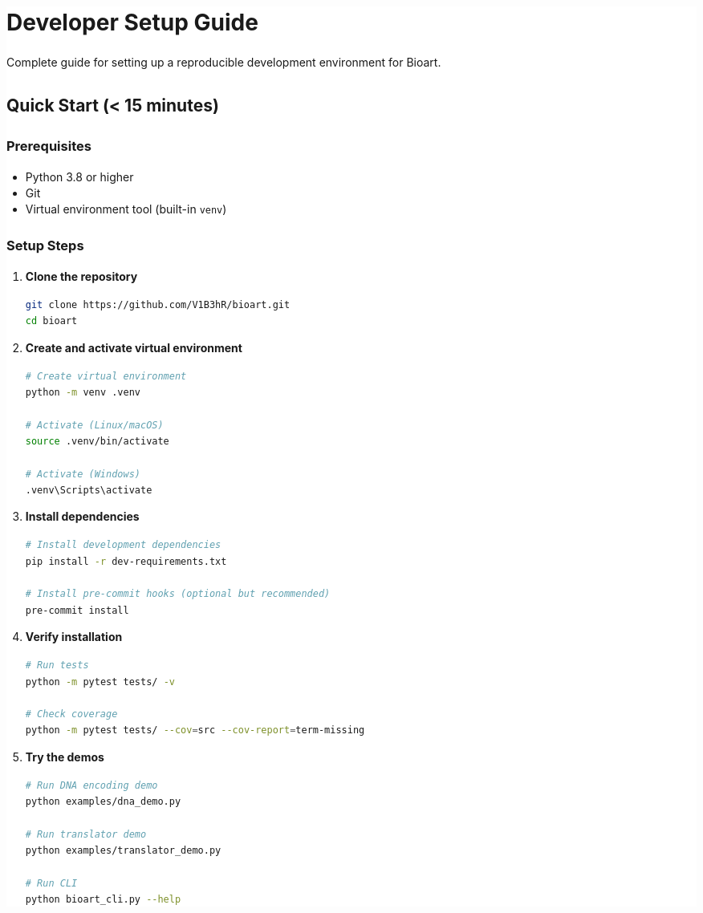# Developer Setup Guide

Complete guide for setting up a reproducible development environment for Bioart.

## Quick Start (< 15 minutes)

### Prerequisites

- Python 3.8 or higher
- Git
- Virtual environment tool (built-in `venv`)

### Setup Steps

1. **Clone the repository**
   ```bash
   git clone https://github.com/V1B3hR/bioart.git
   cd bioart
   ```

2. **Create and activate virtual environment**
   ```bash
   # Create virtual environment
   python -m venv .venv
   
   # Activate (Linux/macOS)
   source .venv/bin/activate
   
   # Activate (Windows)
   .venv\Scripts\activate
   ```

3. **Install dependencies**
   ```bash
   # Install development dependencies
   pip install -r dev-requirements.txt
   
   # Install pre-commit hooks (optional but recommended)
   pre-commit install
   ```

4. **Verify installation**
   ```bash
   # Run tests
   python -m pytest tests/ -v
   
   # Check coverage
   python -m pytest tests/ --cov=src --cov-report=term-missing
   ```

5. **Try the demos**
   ```bash
   # Run DNA encoding demo
   python examples/dna_demo.py
   
   # Run translator demo
   python examples/translator_demo.py
   
   # Run CLI
   python bioart_cli.py --help
   ```
